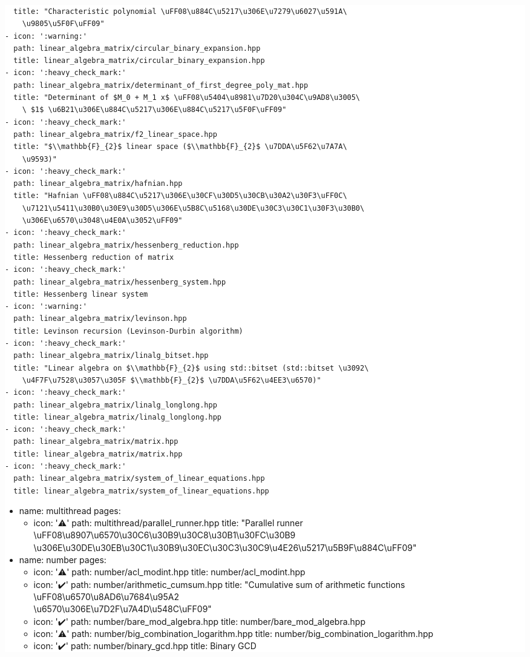       title: "Characteristic polynomial \uFF08\u884C\u5217\u306E\u7279\u6027\u591A\
        \u9805\u5F0F\uFF09"
    - icon: ':warning:'
      path: linear_algebra_matrix/circular_binary_expansion.hpp
      title: linear_algebra_matrix/circular_binary_expansion.hpp
    - icon: ':heavy_check_mark:'
      path: linear_algebra_matrix/determinant_of_first_degree_poly_mat.hpp
      title: "Determinant of $M_0 + M_1 x$ \uFF08\u5404\u8981\u7D20\u304C\u9AD8\u3005\
        \ $1$ \u6B21\u306E\u884C\u5217\u306E\u884C\u5217\u5F0F\uFF09"
    - icon: ':heavy_check_mark:'
      path: linear_algebra_matrix/f2_linear_space.hpp
      title: "$\\mathbb{F}_{2}$ linear space ($\\mathbb{F}_{2}$ \u7DDA\u5F62\u7A7A\
        \u9593)"
    - icon: ':heavy_check_mark:'
      path: linear_algebra_matrix/hafnian.hpp
      title: "Hafnian \uFF08\u884C\u5217\u306E\u30CF\u30D5\u30CB\u30A2\u30F3\uFF0C\
        \u7121\u5411\u30B0\u30E9\u30D5\u306E\u5B8C\u5168\u30DE\u30C3\u30C1\u30F3\u30B0\
        \u306E\u6570\u3048\u4E0A\u3052\uFF09"
    - icon: ':heavy_check_mark:'
      path: linear_algebra_matrix/hessenberg_reduction.hpp
      title: Hessenberg reduction of matrix
    - icon: ':heavy_check_mark:'
      path: linear_algebra_matrix/hessenberg_system.hpp
      title: Hessenberg linear system
    - icon: ':warning:'
      path: linear_algebra_matrix/levinson.hpp
      title: Levinson recursion (Levinson-Durbin algorithm)
    - icon: ':heavy_check_mark:'
      path: linear_algebra_matrix/linalg_bitset.hpp
      title: "Linear algebra on $\\mathbb{F}_{2}$ using std::bitset (std::bitset \u3092\
        \u4F7F\u7528\u3057\u305F $\\mathbb{F}_{2}$ \u7DDA\u5F62\u4EE3\u6570)"
    - icon: ':heavy_check_mark:'
      path: linear_algebra_matrix/linalg_longlong.hpp
      title: linear_algebra_matrix/linalg_longlong.hpp
    - icon: ':heavy_check_mark:'
      path: linear_algebra_matrix/matrix.hpp
      title: linear_algebra_matrix/matrix.hpp
    - icon: ':heavy_check_mark:'
      path: linear_algebra_matrix/system_of_linear_equations.hpp
      title: linear_algebra_matrix/system_of_linear_equations.hpp
  - name: multithread
    pages:
    - icon: ':warning:'
      path: multithread/parallel_runner.hpp
      title: "Parallel runner \uFF08\u8907\u6570\u30C6\u30B9\u30C8\u30B1\u30FC\u30B9\
        \u306E\u30DE\u30EB\u30C1\u30B9\u30EC\u30C3\u30C9\u4E26\u5217\u5B9F\u884C\uFF09"
  - name: number
    pages:
    - icon: ':warning:'
      path: number/acl_modint.hpp
      title: number/acl_modint.hpp
    - icon: ':heavy_check_mark:'
      path: number/arithmetic_cumsum.hpp
      title: "Cumulative sum of arithmetic functions \uFF08\u6570\u8AD6\u7684\u95A2\
        \u6570\u306E\u7D2F\u7A4D\u548C\uFF09"
    - icon: ':heavy_check_mark:'
      path: number/bare_mod_algebra.hpp
      title: number/bare_mod_algebra.hpp
    - icon: ':warning:'
      path: number/big_combination_logarithm.hpp
      title: number/big_combination_logarithm.hpp
    - icon: ':heavy_check_mark:'
      path: number/binary_gcd.hpp
      title: Binary GCD